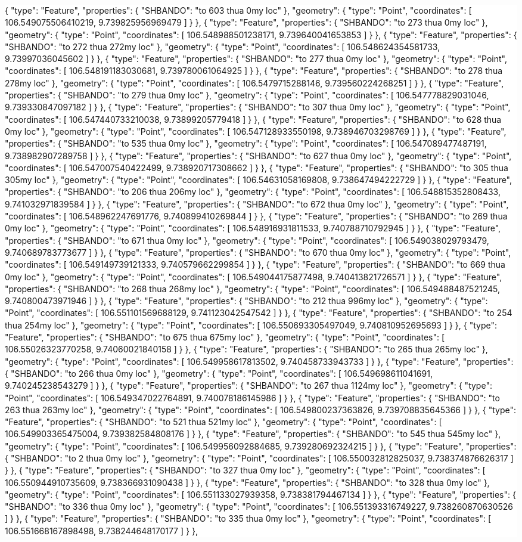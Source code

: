 { "type": "Feature", "properties": { "SHBANDO": "to 603 thua 0my loc" }, "geometry": { "type": "Point", "coordinates": [ 106.549075506410219, 9.739825956969479 ] } },
{ "type": "Feature", "properties": { "SHBANDO": "to 273 thua 0my loc" }, "geometry": { "type": "Point", "coordinates": [ 106.548988501238171, 9.739640041653853 ] } },
{ "type": "Feature", "properties": { "SHBANDO": "to 272 thua 272my loc" }, "geometry": { "type": "Point", "coordinates": [ 106.548624354581733, 9.73997036045602 ] } },
{ "type": "Feature", "properties": { "SHBANDO": "to 277 thua 0my loc" }, "geometry": { "type": "Point", "coordinates": [ 106.548191183030681, 9.739780061064925 ] } },
{ "type": "Feature", "properties": { "SHBANDO": "to 278 thua 278my loc" }, "geometry": { "type": "Point", "coordinates": [ 106.5479715288146, 9.739560224268251 ] } },
{ "type": "Feature", "properties": { "SHBANDO": "to 279 thua 0my loc" }, "geometry": { "type": "Point", "coordinates": [ 106.547778829031046, 9.739330847097182 ] } },
{ "type": "Feature", "properties": { "SHBANDO": "to 307 thua 0my loc" }, "geometry": { "type": "Point", "coordinates": [ 106.547440733210038, 9.73899205779418 ] } },
{ "type": "Feature", "properties": { "SHBANDO": "to 628 thua 0my loc" }, "geometry": { "type": "Point", "coordinates": [ 106.547128933550198, 9.738946703298769 ] } },
{ "type": "Feature", "properties": { "SHBANDO": "to 535 thua 0my loc" }, "geometry": { "type": "Point", "coordinates": [ 106.547089477487191, 9.738982907289758 ] } },
{ "type": "Feature", "properties": { "SHBANDO": "to 627 thua 0my loc" }, "geometry": { "type": "Point", "coordinates": [ 106.547007540422499, 9.738920717308662 ] } },
{ "type": "Feature", "properties": { "SHBANDO": "to 305 thua 305my loc" }, "geometry": { "type": "Point", "coordinates": [ 106.54631058169808, 9.738647494222729 ] } },
{ "type": "Feature", "properties": { "SHBANDO": "to 206 thua 206my loc" }, "geometry": { "type": "Point", "coordinates": [ 106.548815352808433, 9.741032971839584 ] } },
{ "type": "Feature", "properties": { "SHBANDO": "to 672 thua 0my loc" }, "geometry": { "type": "Point", "coordinates": [ 106.548962247691776, 9.740899410269844 ] } },
{ "type": "Feature", "properties": { "SHBANDO": "to 269 thua 0my loc" }, "geometry": { "type": "Point", "coordinates": [ 106.548916931811533, 9.740788710792945 ] } },
{ "type": "Feature", "properties": { "SHBANDO": "to 671 thua 0my loc" }, "geometry": { "type": "Point", "coordinates": [ 106.549038029793479, 9.740689783773677 ] } },
{ "type": "Feature", "properties": { "SHBANDO": "to 670 thua 0my loc" }, "geometry": { "type": "Point", "coordinates": [ 106.549149739121333, 9.740579662299854 ] } },
{ "type": "Feature", "properties": { "SHBANDO": "to 669 thua 0my loc" }, "geometry": { "type": "Point", "coordinates": [ 106.549044175877498, 9.740413821726571 ] } },
{ "type": "Feature", "properties": { "SHBANDO": "to 268 thua 268my loc" }, "geometry": { "type": "Point", "coordinates": [ 106.549488487521245, 9.740800473971946 ] } },
{ "type": "Feature", "properties": { "SHBANDO": "to 212 thua 996my loc" }, "geometry": { "type": "Point", "coordinates": [ 106.551101569688129, 9.741123042547542 ] } },
{ "type": "Feature", "properties": { "SHBANDO": "to 254 thua 254my loc" }, "geometry": { "type": "Point", "coordinates": [ 106.550693305497049, 9.740810952695693 ] } },
{ "type": "Feature", "properties": { "SHBANDO": "to 675 thua 675my loc" }, "geometry": { "type": "Point", "coordinates": [ 106.55026323770258, 9.74060021840158 ] } },
{ "type": "Feature", "properties": { "SHBANDO": "to 265 thua 265my loc" }, "geometry": { "type": "Point", "coordinates": [ 106.549958617813502, 9.740458733943733 ] } },
{ "type": "Feature", "properties": { "SHBANDO": "to 266 thua 0my loc" }, "geometry": { "type": "Point", "coordinates": [ 106.549698611041691, 9.740245238543279 ] } },
{ "type": "Feature", "properties": { "SHBANDO": "to 267 thua 1124my loc" }, "geometry": { "type": "Point", "coordinates": [ 106.549347022764891, 9.740078186145986 ] } },
{ "type": "Feature", "properties": { "SHBANDO": "to 263 thua 263my loc" }, "geometry": { "type": "Point", "coordinates": [ 106.549800237363826, 9.739708835645366 ] } },
{ "type": "Feature", "properties": { "SHBANDO": "to 521 thua 521my loc" }, "geometry": { "type": "Point", "coordinates": [ 106.549903365475004, 9.739382584808176 ] } },
{ "type": "Feature", "properties": { "SHBANDO": "to 545 thua 545my loc" }, "geometry": { "type": "Point", "coordinates": [ 106.549956092884685, 9.739280692324215 ] } },
{ "type": "Feature", "properties": { "SHBANDO": "to 2 thua 0my loc" }, "geometry": { "type": "Point", "coordinates": [ 106.550032812825037, 9.738374876626317 ] } },
{ "type": "Feature", "properties": { "SHBANDO": "to 327 thua 0my loc" }, "geometry": { "type": "Point", "coordinates": [ 106.550944910735609, 9.738366931090438 ] } },
{ "type": "Feature", "properties": { "SHBANDO": "to 328 thua 0my loc" }, "geometry": { "type": "Point", "coordinates": [ 106.551133027939358, 9.738381794467134 ] } },
{ "type": "Feature", "properties": { "SHBANDO": "to 336 thua 0my loc" }, "geometry": { "type": "Point", "coordinates": [ 106.551393316749227, 9.738260870630526 ] } },
{ "type": "Feature", "properties": { "SHBANDO": "to 335 thua 0my loc" }, "geometry": { "type": "Point", "coordinates": [ 106.551668167898498, 9.738244648170177 ] } },